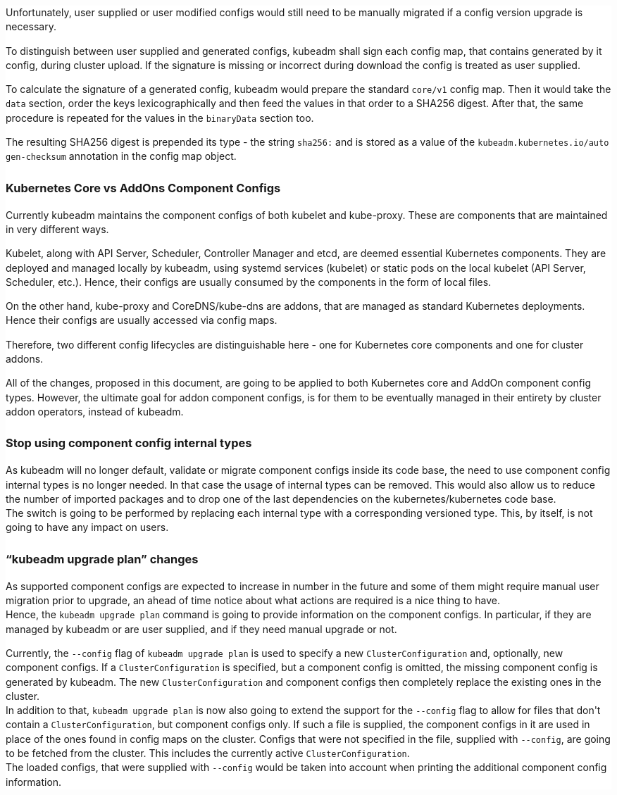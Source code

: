 Unfortunately, user supplied or user modified configs would still need to be manually migrated if a config version upgrade is necessary.

To distinguish between user supplied and generated configs, kubeadm shall sign each config map, that contains generated by it config, during cluster upload. If the signature is missing or incorrect during download the config is treated as user supplied.

To calculate the signature of a generated config, kubeadm would prepare the standard `core/v1` config map. Then it would take the `data` section, order the keys lexicographically and then feed the values in that order to a SHA256 digest. After that, the same procedure is repeated for the values in the `binaryData` section too.

The resulting SHA256 digest is prepended its type - the string `sha256:` and is stored as a value of the `kubeadm.kubernetes.io/autogen-checksum` annotation in the config map object.

### Kubernetes Core vs AddOns Component Configs

Currently kubeadm maintains the component configs of both kubelet and kube-proxy. These are components that are maintained in very different ways.

Kubelet, along with API Server, Scheduler, Controller Manager and etcd, are deemed essential Kubernetes components. They are deployed and managed locally by kubeadm, using systemd services (kubelet) or static pods on the local kubelet (API Server, Scheduler, etc.). Hence, their configs are usually consumed by the components in the form of local files.

On the other hand, kube-proxy and CoreDNS/kube-dns are addons, that are managed as standard Kubernetes deployments. Hence their configs are usually accessed via config maps.

Therefore, two different config lifecycles are distinguishable here - one for Kubernetes core components and one for cluster addons.

All of the changes, proposed in this document, are going to be applied to both Kubernetes core and AddOn component config types.
However, the ultimate goal for addon component configs, is for them to be eventually managed in their entirety by cluster addon operators, instead of kubeadm.

### Stop using component config internal types

As kubeadm will no longer default, validate or migrate component configs inside its code base, the need to use component config internal types is no longer needed. In that case the usage of internal types can be removed. This would also allow us to reduce the number of imported packages and to drop one of the last dependencies on the kubernetes/kubernetes code base.  
The switch is going to be performed by replacing each internal type with a corresponding versioned type. This, by itself, is not going to have any impact on users.

### “kubeadm upgrade plan” changes

As supported component configs are expected to increase in number in the future and some of them might require manual user migration prior to upgrade, an ahead of time notice about what actions are required is a nice thing to have.  
Hence, the `kubeadm upgrade plan` command is going to provide information on the component configs. In particular, if they are managed by kubeadm or are user supplied, and if they need manual upgrade or not.

Currently, the `--config` flag of `kubeadm upgrade plan` is used to specify a new `ClusterConfiguration` and, optionally, new component configs. If a `ClusterConfiguration` is specified, but a component config is omitted, the missing component config is generated by kubeadm. The new `ClusterConfiguration` and component configs then completely replace the existing ones in the cluster.  
In addition to that, `kubeadm upgrade plan` is now also going to extend the support for the `--config` flag to allow for files that don't contain a `ClusterConfiguration`, but component configs only. If such a file is supplied, the component configs in it are used in place of the ones found in config maps on the cluster. Configs that were not specified in the file, supplied with `--config`, are going to be fetched from the cluster. This includes the currently active `ClusterConfiguration`.  
The loaded configs, that were supplied with `--config` would be taken into account when printing the additional component config information.
